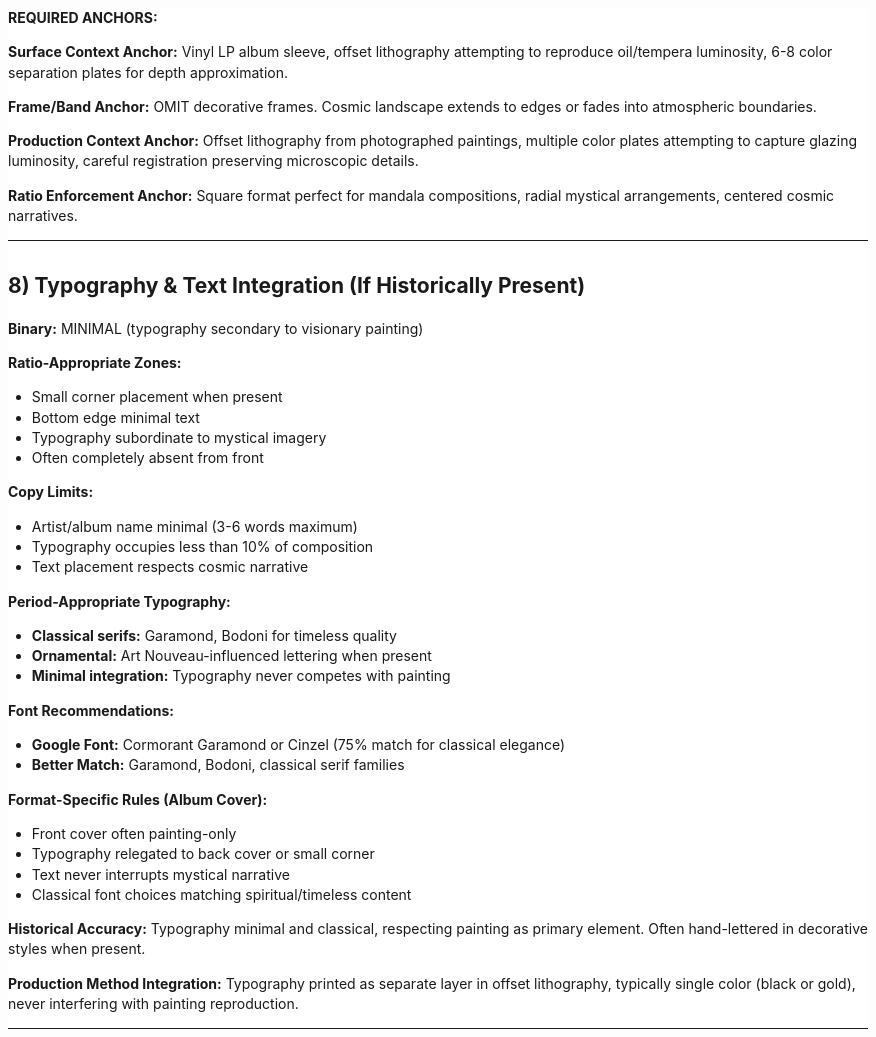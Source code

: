 **REQUIRED ANCHORS:**

**Surface Context Anchor:** Vinyl LP album sleeve, offset lithography attempting to reproduce oil/tempera luminosity, 6-8 color separation plates for depth approximation.

**Frame/Band Anchor:** OMIT decorative frames. Cosmic landscape extends to edges or fades into atmospheric boundaries.

**Production Context Anchor:** Offset lithography from photographed paintings, multiple color plates attempting to capture glazing luminosity, careful registration preserving microscopic details.

**Ratio Enforcement Anchor:** Square format perfect for mandala compositions, radial mystical arrangements, centered cosmic narratives.

------
## 8) Typography & Text Integration (If Historically Present)

**Binary:** MINIMAL (typography secondary to visionary painting)

**Ratio-Appropriate Zones:**

- Small corner placement when present
- Bottom edge minimal text
- Typography subordinate to mystical imagery
- Often completely absent from front

**Copy Limits:**

- Artist/album name minimal (3-6 words maximum)
- Typography occupies less than 10% of composition
- Text placement respects cosmic narrative

**Period-Appropriate Typography:**

- **Classical serifs:** Garamond, Bodoni for timeless quality
- **Ornamental:** Art Nouveau-influenced lettering when present
- **Minimal integration:** Typography never competes with painting

**Font Recommendations:**

- **Google Font:** Cormorant Garamond or Cinzel (75% match for classical elegance)
- **Better Match:** Garamond, Bodoni, classical serif families

**Format-Specific Rules (Album Cover):**

- Front cover often painting-only
- Typography relegated to back cover or small corner
- Text never interrupts mystical narrative
- Classical font choices matching spiritual/timeless content

**Historical Accuracy:** Typography minimal and classical, respecting painting as primary element. Often hand-lettered in decorative styles when present.

**Production Method Integration:** Typography printed as separate layer in offset lithography, typically single color (black or gold), never interfering with painting reproduction.

---
